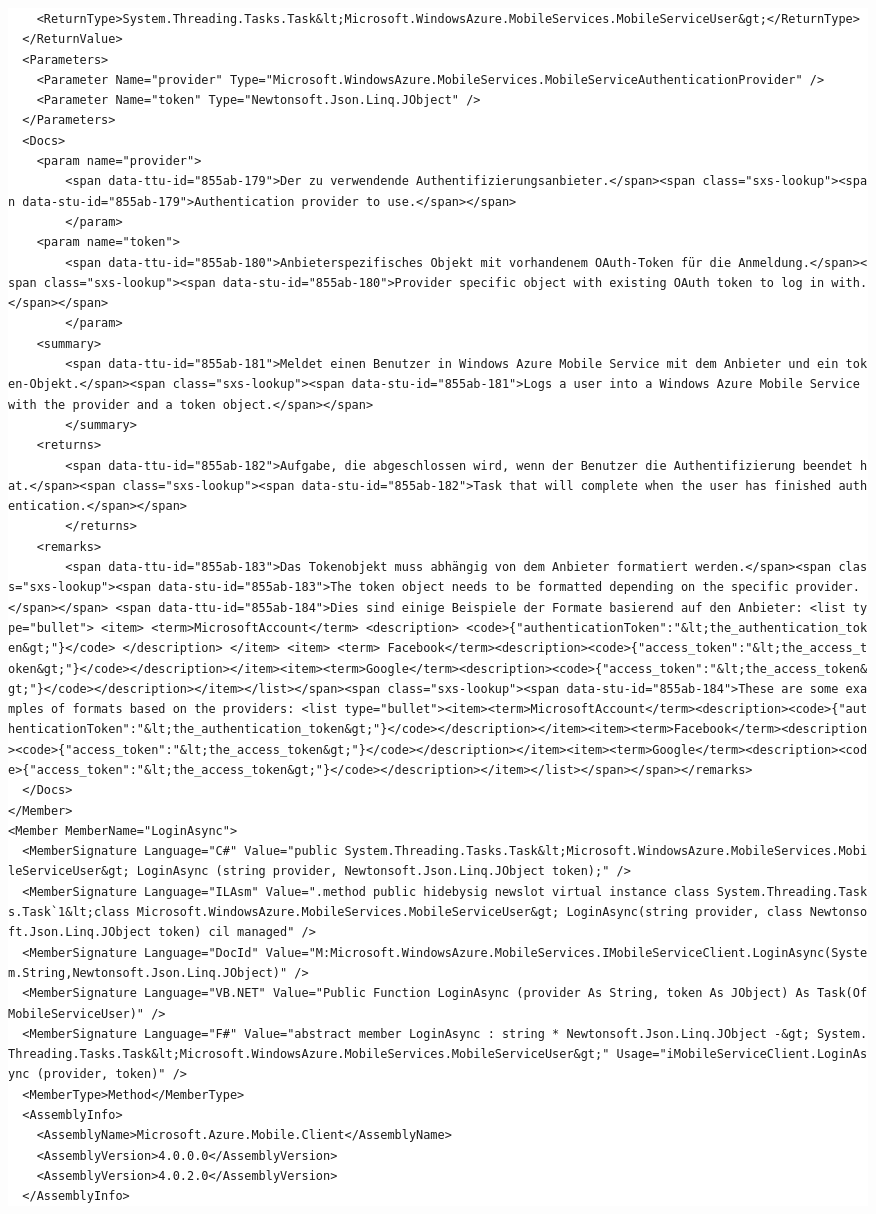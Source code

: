         <ReturnType>System.Threading.Tasks.Task&lt;Microsoft.WindowsAzure.MobileServices.MobileServiceUser&gt;</ReturnType>
      </ReturnValue>
      <Parameters>
        <Parameter Name="provider" Type="Microsoft.WindowsAzure.MobileServices.MobileServiceAuthenticationProvider" />
        <Parameter Name="token" Type="Newtonsoft.Json.Linq.JObject" />
      </Parameters>
      <Docs>
        <param name="provider">
            <span data-ttu-id="855ab-179">Der zu verwendende Authentifizierungsanbieter.</span><span class="sxs-lookup"><span data-stu-id="855ab-179">Authentication provider to use.</span></span>
            </param>
        <param name="token">
            <span data-ttu-id="855ab-180">Anbieterspezifisches Objekt mit vorhandenem OAuth-Token für die Anmeldung.</span><span class="sxs-lookup"><span data-stu-id="855ab-180">Provider specific object with existing OAuth token to log in with.</span></span>
            </param>
        <summary>
            <span data-ttu-id="855ab-181">Meldet einen Benutzer in Windows Azure Mobile Service mit dem Anbieter und ein token-Objekt.</span><span class="sxs-lookup"><span data-stu-id="855ab-181">Logs a user into a Windows Azure Mobile Service with the provider and a token object.</span></span>
            </summary>
        <returns>
            <span data-ttu-id="855ab-182">Aufgabe, die abgeschlossen wird, wenn der Benutzer die Authentifizierung beendet hat.</span><span class="sxs-lookup"><span data-stu-id="855ab-182">Task that will complete when the user has finished authentication.</span></span>
            </returns>
        <remarks>
            <span data-ttu-id="855ab-183">Das Tokenobjekt muss abhängig von dem Anbieter formatiert werden.</span><span class="sxs-lookup"><span data-stu-id="855ab-183">The token object needs to be formatted depending on the specific provider.</span></span> <span data-ttu-id="855ab-184">Dies sind einige Beispiele der Formate basierend auf den Anbieter: <list type="bullet"> <item> <term>MicrosoftAccount</term> <description> <code>{"authenticationToken":"&lt;the_authentication_token&gt;"}</code> </description> </item> <item> <term> Facebook</term><description><code>{"access_token":"&lt;the_access_token&gt;"}</code></description></item><item><term>Google</term><description><code>{"access_token":"&lt;the_access_token&gt;"}</code></description></item></list></span><span class="sxs-lookup"><span data-stu-id="855ab-184">These are some examples of formats based on the providers: <list type="bullet"><item><term>MicrosoftAccount</term><description><code>{"authenticationToken":"&lt;the_authentication_token&gt;"}</code></description></item><item><term>Facebook</term><description><code>{"access_token":"&lt;the_access_token&gt;"}</code></description></item><item><term>Google</term><description><code>{"access_token":"&lt;the_access_token&gt;"}</code></description></item></list></span></span></remarks>
      </Docs>
    </Member>
    <Member MemberName="LoginAsync">
      <MemberSignature Language="C#" Value="public System.Threading.Tasks.Task&lt;Microsoft.WindowsAzure.MobileServices.MobileServiceUser&gt; LoginAsync (string provider, Newtonsoft.Json.Linq.JObject token);" />
      <MemberSignature Language="ILAsm" Value=".method public hidebysig newslot virtual instance class System.Threading.Tasks.Task`1&lt;class Microsoft.WindowsAzure.MobileServices.MobileServiceUser&gt; LoginAsync(string provider, class Newtonsoft.Json.Linq.JObject token) cil managed" />
      <MemberSignature Language="DocId" Value="M:Microsoft.WindowsAzure.MobileServices.IMobileServiceClient.LoginAsync(System.String,Newtonsoft.Json.Linq.JObject)" />
      <MemberSignature Language="VB.NET" Value="Public Function LoginAsync (provider As String, token As JObject) As Task(Of MobileServiceUser)" />
      <MemberSignature Language="F#" Value="abstract member LoginAsync : string * Newtonsoft.Json.Linq.JObject -&gt; System.Threading.Tasks.Task&lt;Microsoft.WindowsAzure.MobileServices.MobileServiceUser&gt;" Usage="iMobileServiceClient.LoginAsync (provider, token)" />
      <MemberType>Method</MemberType>
      <AssemblyInfo>
        <AssemblyName>Microsoft.Azure.Mobile.Client</AssemblyName>
        <AssemblyVersion>4.0.0.0</AssemblyVersion>
        <AssemblyVersion>4.0.2.0</AssemblyVersion>
      </AssemblyInfo>